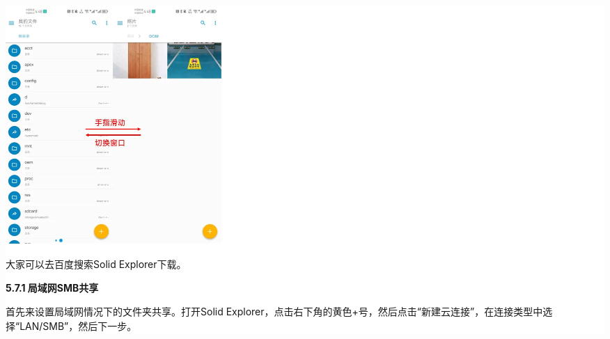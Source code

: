 <img src="./images/9bfcf2dcfc980384c822655ca7dd1912.png" alt="img" style="zoom:50%;" />



大家可以去百度搜索Solid Explorer下载。

**5.7.1 局域网SMB共享**

首先来设置局域网情况下的文件夹共享。打开Solid Explorer，点击右下角的黄色+号，然后点击“新建云连接”，在连接类型中选择“LAN/SMB”，然后下一步。
